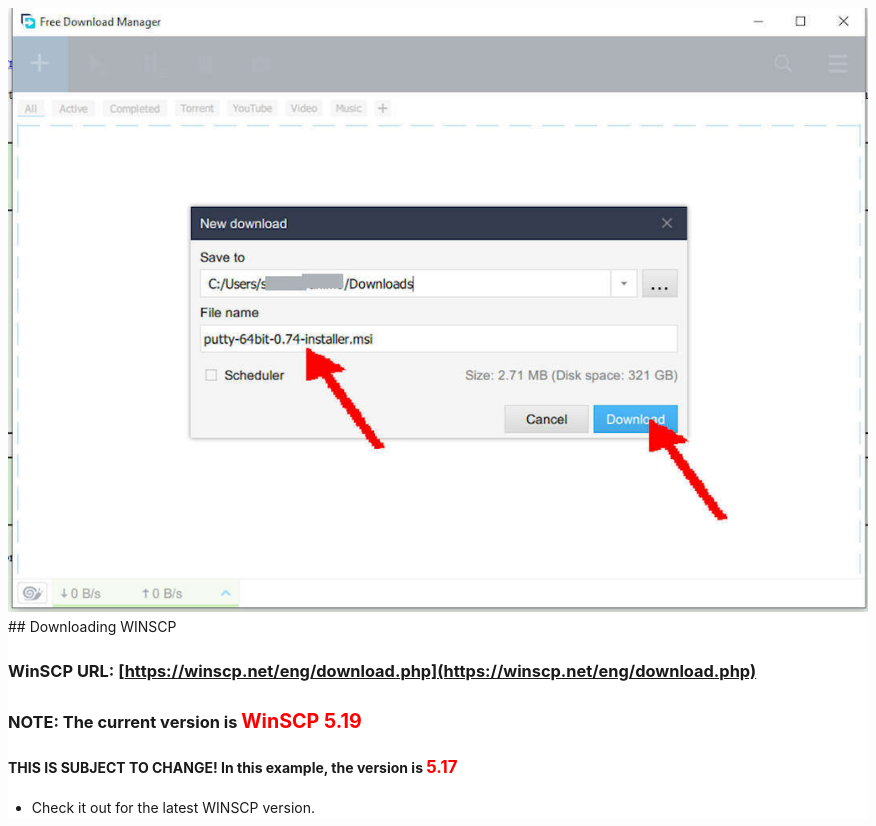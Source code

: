<img src="pictures/WK-OSP-01.jpg"  width="960">

<br>
## Downloading WINSCP

### WinSCP URL: [https://winscp.net/eng/download.php](https://winscp.net/eng/download.php)


### NOTE: The current version is <span style="color:red; font-weight:bold; font-size:larger;">WinSCP 5.19</span>

#### THIS IS SUBJECT TO CHANGE! In this example, the version is <span style="color:red; font-weight:bold; font-size:larger;">5.17</span>

* Check it out for the latest WINSCP version.

